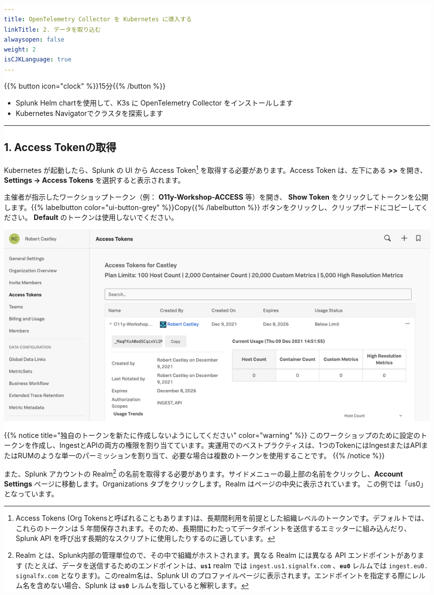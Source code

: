 ```yaml
---
title: OpenTelemetry Collector を Kubernetes に導入する
linkTitle: 2. データを取り込む
alwaysopen: false
weight: 2
isCJKLanguage: true
---
```


{{% button icon="clock" %}}15分{{% /button %}}

* Splunk Helm chartを使用して、K3s に OpenTelemetry Collector をインストールします
* Kubernetes Navigatorでクラスタを探索します

---

## 1. Access Tokenの取得

Kubernetes が起動したら、Splunk の UI から Access Token[^1] を取得する必要があります。Access Token は、左下にある **>>** を開き、 **Settings → Access Tokens** を選択すると表示されます。

主催者が指示したワークショップトークン（例： **O11y-Workshop-ACCESS** 等）を開き、 **Show Token** をクリックしてトークンを公開します。{{% labelbutton color="ui-button-grey" %}}Copy{{% /labelbutton %}} ボタンをクリックし、クリップボードにコピーしてください。 **Default** のトークンは使用しないでください。

![Access Token](../images/access-token.png)

{{% notice title="独自のトークンを新たに作成しないようにしてください" color="warning" %}}
このワークショップのために設定のトークンを作成し、IngestとAPIの両方の権限を割り当てています。実運用でのベストプラクティスは、1つのTokenにはIngestまたはAPIまたはRUMのような単一のパーミッションを割り当て、必要な場合は複数のトークンを使用することです。
{{% /notice %}}

また、Splunk アカウントの Realm[^2] の名前を取得する必要があります。サイドメニューの最上部の名前をクリックし、**Account Settings** ページに移動します。Organizations タブをクリックします。Realm はページの中央に表示されています。 この例では「us0」となっています。


[^1]: Access Tokens (Org Tokensと呼ばれることもあります)は、長期間利用を前提とした組織レベルのトークンです。デフォルトでは、これらのトークンは 5 年間保存されます。そのため、長期間にわたってデータポイントを送信するエミッターに組み込んだり、Splunk API を呼び出す長期的なスクリプトに使用したりするのに適しています。
[^2]: Realm とは、Splunk内部の管理単位ので、その中で組織がホストされます。異なる Realm には異なる API エンドポイントがあります (たとえば、データを送信するためのエンドポイントは、**`us1`** realm では `ingest.us1.signalfx.com` 、**`eu0`** レルムでは `ingest.eu0.signalfx.com` となります)。このrealm名は、Splunk UI のプロファイルページに表示されます。エンドポイントを指定する際にレルム名を含めない場合、Splunk は **`us0`** レルムを指していると解釈します。